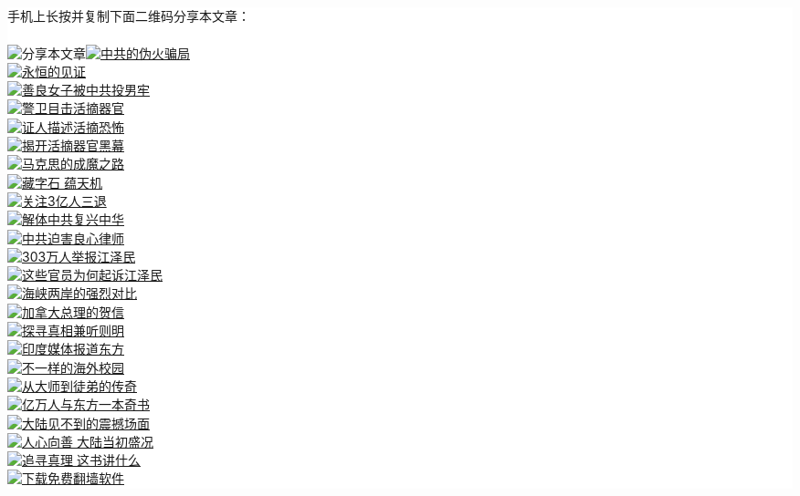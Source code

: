 ####
手机上长按并复制下面二维码分享本文章：<br><br><img src="http://www.hehaibao.com/qr/index.php?m=1&e=L&p=10&t=&d=https://github.com/woywz155/djy/blob/master/gb/19/9/17/n11528387.md%231" title="分享本文章"></td><td VALIGN=TOP><a href="https://github.com/woywz155/djy/blob/master/gb/16/1/21/n4622075.md?dfh#1" target="_blank"><img src="https://raw.githubusercontent.com/woywz155/djy/master/gb/300/wei-f1.jpg" title="中共的伪火骗局"  alt="中共的伪火骗局"></a><br><a href="https://github.com/woywz155/yh/blob/master/README.md?dfh#1" target="_blank"><img src="https://raw.githubusercontent.com/woywz155/djy/master/gb/300/yong-h.jpg" title="永恒的见证"  alt="永恒的见证"></a><br><a href="https://github.com/woywz155/djy/blob/master/gb/13/9/29/n3974789.md?dfh#1" target="_blank"><img src="https://raw.githubusercontent.com/woywz155/djy/master/gb/300/shang-lnz.jpg" title="善良女子被中共投男牢"  alt="善良女子被中共投男牢"></a><br><a href="https://github.com/woywz155/djy/blob/master/gb/16/3/16/n4663449.md?dfh#1" target="_blank"><img src="https://raw.githubusercontent.com/woywz155/djy/master/gb/300/huo-z3.jpg" title="警卫目击活摘器官"  alt="警卫目击活摘器官"></a><br><a href="https://github.com/woywz155/djy/blob/master/gb/16/8/7/n8177641.md?dfh#1" target="_blank"><img src="https://raw.githubusercontent.com/woywz155/djy/master/gb/300/huo-z4.jpg" title="证人描述活摘恐怖"  alt="证人描述活摘恐怖"></a><br><a href="https://github.com/woywz155/djy/blob/master/gb/10/4/19/n2881569.md?dfh#1" target="_blank"><img src="https://raw.githubusercontent.com/woywz155/djy/master/gb/300/huo-z1.jpg" title="揭开活摘器官黑幕"  alt="揭开活摘器官黑幕"></a><br><a href="https://github.com/woywz155/djy/blob/master/gb/10/11/7/n3077476.md?dfh#1" target="_blank"><img src="https://raw.githubusercontent.com/woywz155/djy/master/gb/300/ma-ks.jpg" title="马克思的成魔之路"  alt="马克思的成魔之路"></a><br><a href="https://github.com/woywz155/djy/blob/master/gb/14/6/9/n4173977.md?dfh#1" target="_blank"><img src="https://raw.githubusercontent.com/woywz155/djy/master/gb/300/chang-zs.jpg" title="藏字石 蕴天机"  alt="藏字石 蕴天机"></a><br><a href="https://github.com/woywz155/djy/blob/master/gb/18/5/10/n10381511.md?dfh#1" target="_blank"><img src="https://raw.githubusercontent.com/woywz155/djy/master/gb/300/st1.jpg" title="关注3亿人三退"  alt="关注3亿人三退"></a><br><a href="https://github.com/woywz155/djy/blob/master/gb/18/3/21/n10237682.md?dfh#1" target="_blank"><img src="https://raw.githubusercontent.com/woywz155/djy/master/gb/300/jie-t.jpg" title="解体中共复兴中华"  alt="解体中共复兴中华"></a><br><a href="https://github.com/woywz155/djy/blob/master/gb/9/2/9/n2422991.md?dfh#1" target="_blank"><img src="https://raw.githubusercontent.com/woywz155/djy/master/gb/300/gao-zs.jpg" title="中共迫害良心律师"  alt="中共迫害良心律师"></a><br><a href="https://github.com/woywz155/djy/blob/master/gb/18/12/9/n10900044.md?dfh#1" target="_blank"><img src="https://raw.githubusercontent.com/woywz155/djy/master/gb/300/sj1.jpg" title="303万人举报江泽民"  alt="303万人举报江泽民"></a><br><a href="https://github.com/woywz155/djy/blob/master/gb/18/8/28/n10672014.md?dfh#1" target="_blank"><img src="https://raw.githubusercontent.com/woywz155/djy/master/gb/300/sj2.jpg" title="这些官员为何起诉江泽民"  alt="这些官员为何起诉江泽民"></a><br><a href="https://github.com/woywz155/djy/blob/master/gb/8/12/18/n2367165.md?dfh#1" target="_blank"><img src="https://raw.githubusercontent.com/woywz155/djy/master/gb/300/liangan.jpg" title="海峡两岸的强烈对比"  alt="海峡两岸的强烈对比"></a><br><a href="https://github.com/woywz155/djy/blob/master/gb/15/5/5/n4427238.md?dfh#1" target="_blank"><img src="https://raw.githubusercontent.com/woywz155/djy/master/gb/300/jia-ndzl.jpg" title="加拿大总理的贺信"  alt="加拿大总理的贺信"></a><br><a href="https://github.com/woywz155/djy/blob/master/gb/11/6/17/n3289382.md?dfh#1" target="_blank">
<img src="https://raw.githubusercontent.com/woywz155/djy/master/gb/300/xiao-wd.jpg" title="探寻真相兼听则明"  alt="探寻真相兼听则明"></a><br><a href="https://github.com/woywz155/djy/blob/master/gb/18/10/27/n10812623.md?dfh#1" target="_blank"><img src="https://raw.githubusercontent.com/woywz155/djy/master/gb/300/yindu.jpg" title="印度媒体报道东方"  alt="印度媒体报道东方"></a><br><a href="https://github.com/woywz155/djy/blob/master/gb/18/6/9/n10469652.md?dfh#1" target="_blank"><img src="https://raw.githubusercontent.com/woywz155/djy/master/gb/300/xie-j.jpg" title="不一样的海外校园"  alt="不一样的海外校园"></a><br><a href="https://github.com/woywz155/djy/blob/master/gb/7/4/5/n1669415.md?dfh#1" target="_blank"><img src="https://raw.githubusercontent.com/woywz155/djy/master/gb/300/li-up.jpg" title="从大师到徒弟的传奇"  alt="从大师到徒弟的传奇"></a><br><a href="https://github.com/woywz155/djy/blob/master/gb/17/5/26/n9191512.md?dfh#1" target="_blank"><img src="https://raw.githubusercontent.com/woywz155/djy/master/gb/300/zfl2.jpg" title="亿万人与东方一本奇书"  alt="亿万人与东方一本奇书"></a><br><a href="https://github.com/woywz155/djy/blob/master/gb/13/11/27/n4020290.md?dfh#1" target="_blank"><img src="https://raw.githubusercontent.com/woywz155/djy/master/gb/300/zhen-h.jpg" title="大陆见不到的震撼场面"  alt="大陆见不到的震撼场面"></a><br><a href="https://github.com/woywz155/djy/blob/master/gb/15/7/17/n4482910.md?dfh#1" target="_blank"><img src="https://raw.githubusercontent.com/woywz155/djy/master/gb/300/dalu-sk.jpg" title="人心向善 大陆当初盛况"  alt="人心向善 大陆当初盛况"></a><br><a href="https://github.com/woywz155/djy/blob/master/gb/9/10/15/n2689419.md?dfh#1" target="_blank"><img src="https://raw.githubusercontent.com/woywz155/djy/master/gb/300/zfl1.jpg" title="追寻真理 这书讲什么"  alt="追寻真理 这书讲什么"></a><br><a href="https://github.com/woywz155/www/blob/master/README.md?dfh#1" target="_blank"><img src="https://raw.githubusercontent.com/woywz155/djy/master/gb/300/fq1.jpg" title="下载免费翻墙软件"  alt="下载免费翻墙软件"></a><br></td></tr></table>
